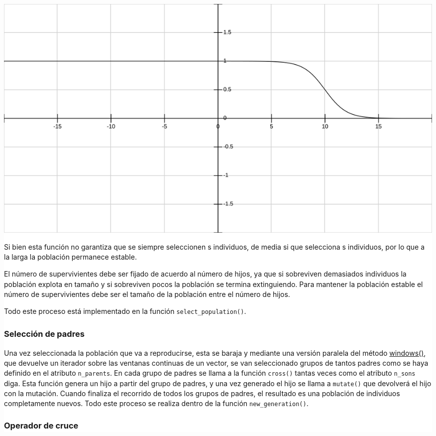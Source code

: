 ![save](./img/selection_function.svg)



Si bien esta función no garantiza que se siempre seleccionen s individuos, de media si que selecciona s individuos, por lo que a la larga la población permanece estable.

El número de supervivientes debe ser fijado de acuerdo al número de hijos, ya que si sobreviven demasiados individuos la población explota en tamaño y si sobreviven pocos la población se termina extinguiendo. Para mantener la población estable el número de supervivientes debe ser el tamaño de la población entre el número de hijos.

Todo este proceso está implementado en la función `select_population()`.



### Selección de padres

Una vez seleccionada la población que va a reproducirse, esta se baraja y mediante una versión paralela del método [windows()](https://doc.rust-lang.org/std/primitive.slice.html#method.windows), que devuelve un iterador sobre las ventanas continuas de un vector, se van seleccionado grupos de tantos padres como se haya definido en el atributo `n_parents`. En cada grupo de padres se llama a la función `cross()`  tantas veces como el atributo `n_sons` diga. Esta función genera un hijo a partir del grupo de padres, y una vez generado el hijo se llama a `mutate()` que devolverá el hijo con la mutación. Cuando finaliza el recorrido de todos los grupos de padres, el resultado es una población de individuos completamente nuevos. Todo este proceso se realiza dentro de la función `new_generation()`.



### Operador de cruce
